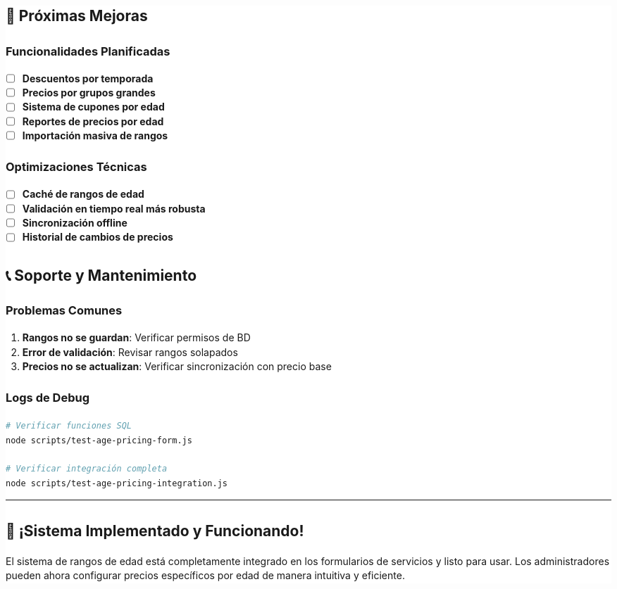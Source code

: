 ## 🚀 **Próximas Mejoras**

### **Funcionalidades Planificadas**
- [ ] **Descuentos por temporada**
- [ ] **Precios por grupos grandes**
- [ ] **Sistema de cupones por edad**
- [ ] **Reportes de precios por edad**
- [ ] **Importación masiva de rangos**

### **Optimizaciones Técnicas**
- [ ] **Caché de rangos de edad**
- [ ] **Validación en tiempo real más robusta**
- [ ] **Sincronización offline**
- [ ] **Historial de cambios de precios**

## 📞 **Soporte y Mantenimiento**

### **Problemas Comunes**
1. **Rangos no se guardan**: Verificar permisos de BD
2. **Error de validación**: Revisar rangos solapados
3. **Precios no se actualizan**: Verificar sincronización con precio base

### **Logs de Debug**
```bash
# Verificar funciones SQL
node scripts/test-age-pricing-form.js

# Verificar integración completa
node scripts/test-age-pricing-integration.js
```

---

## 🎉 **¡Sistema Implementado y Funcionando!**

El sistema de rangos de edad está completamente integrado en los formularios de servicios y listo para usar. Los administradores pueden ahora configurar precios específicos por edad de manera intuitiva y eficiente.
